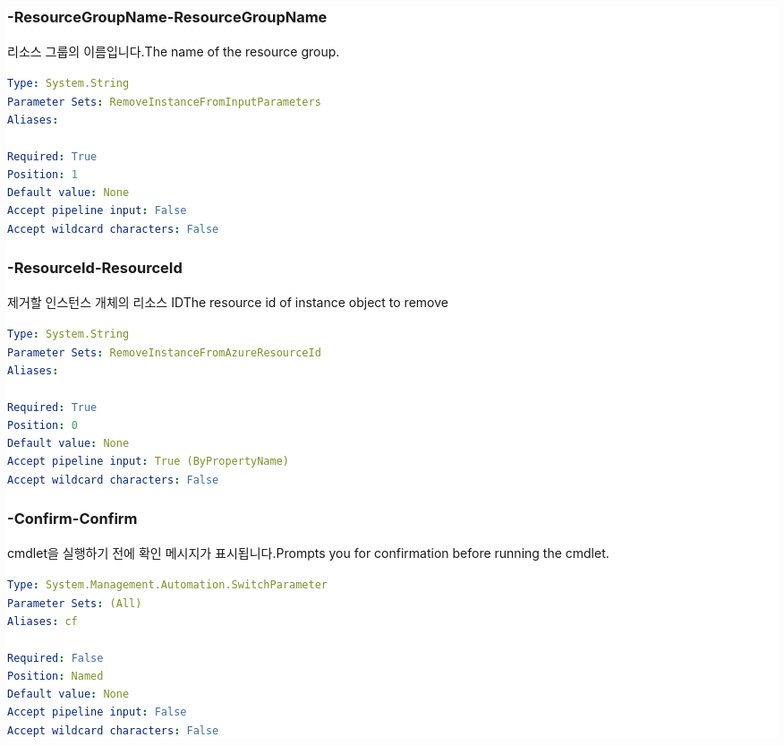### <span data-ttu-id="a7ceb-122">-ResourceGroupName</span><span class="sxs-lookup"><span data-stu-id="a7ceb-122">-ResourceGroupName</span></span>
<span data-ttu-id="a7ceb-123">리소스 그룹의 이름입니다.</span><span class="sxs-lookup"><span data-stu-id="a7ceb-123">The name of the resource group.</span></span>

```yaml
Type: System.String
Parameter Sets: RemoveInstanceFromInputParameters
Aliases:

Required: True
Position: 1
Default value: None
Accept pipeline input: False
Accept wildcard characters: False
```

### <span data-ttu-id="a7ceb-124">-ResourceId</span><span class="sxs-lookup"><span data-stu-id="a7ceb-124">-ResourceId</span></span>
<span data-ttu-id="a7ceb-125">제거할 인스턴스 개체의 리소스 ID</span><span class="sxs-lookup"><span data-stu-id="a7ceb-125">The resource id of instance object to remove</span></span>

```yaml
Type: System.String
Parameter Sets: RemoveInstanceFromAzureResourceId
Aliases:

Required: True
Position: 0
Default value: None
Accept pipeline input: True (ByPropertyName)
Accept wildcard characters: False
```

### <span data-ttu-id="a7ceb-126">-Confirm</span><span class="sxs-lookup"><span data-stu-id="a7ceb-126">-Confirm</span></span>
<span data-ttu-id="a7ceb-127">cmdlet을 실행하기 전에 확인 메시지가 표시됩니다.</span><span class="sxs-lookup"><span data-stu-id="a7ceb-127">Prompts you for confirmation before running the cmdlet.</span></span>

```yaml
Type: System.Management.Automation.SwitchParameter
Parameter Sets: (All)
Aliases: cf

Required: False
Position: Named
Default value: None
Accept pipeline input: False
Accept wildcard characters: False
```
